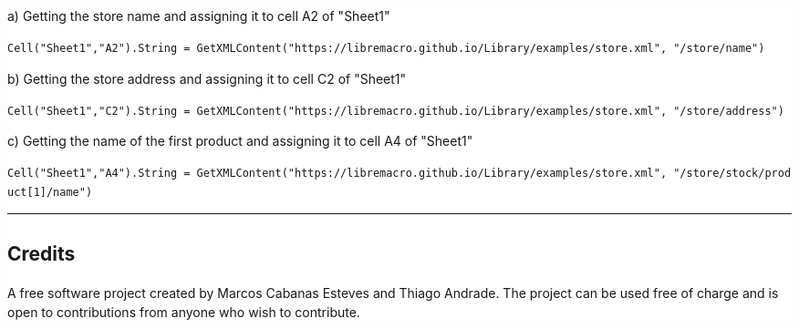 a) Getting the store name and assigning it to cell A2 of "Sheet1"

```basic
Cell("Sheet1","A2").String = GetXMLContent("https://libremacro.github.io/Library/examples/store.xml", "/store/name")
```

b) Getting the store address and assigning it to cell C2 of "Sheet1"

```basic
Cell("Sheet1","C2").String = GetXMLContent("https://libremacro.github.io/Library/examples/store.xml", "/store/address")
```

c) Getting the name of the first product and assigning it to cell A4 of "Sheet1"

```basic
Cell("Sheet1","A4").String = GetXMLContent("https://libremacro.github.io/Library/examples/store.xml", "/store/stock/product[1]/name")
```

---

## Credits
A free software project created by Marcos Cabanas Esteves and Thiago Andrade. The project can be used free of charge and is open to contributions from anyone who wish to contribute.
